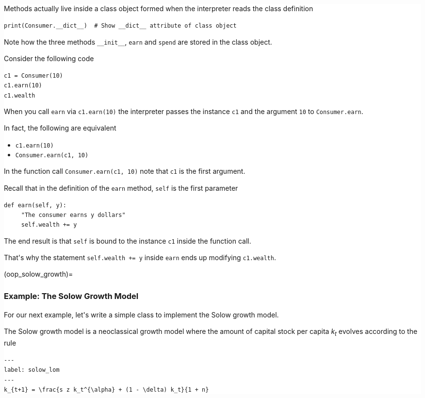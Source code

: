 Methods actually live inside a class object formed when the interpreter
reads the class definition

```{code-cell} ipython3
print(Consumer.__dict__)  # Show __dict__ attribute of class object
```

Note how the three methods `__init__`, `earn` and `spend` are stored in
the class object.

Consider the following code

```{code-cell} ipython3
c1 = Consumer(10)
c1.earn(10)
c1.wealth
```

When you call `earn` via `c1.earn(10)` the interpreter passes the
instance `c1` and the argument `10` to `Consumer.earn`.

In fact, the following are equivalent

-   `c1.earn(10)`
-   `Consumer.earn(c1, 10)`

In the function call `Consumer.earn(c1, 10)` note that `c1` is the first
argument.

Recall that in the definition of the `earn` method, `self` is the first
parameter

```{code-cell} ipython3
def earn(self, y):
     "The consumer earns y dollars"
     self.wealth += y
```

The end result is that `self` is bound to the instance `c1` inside the
function call.

That\'s why the statement `self.wealth += y` inside `earn` ends up
modifying `c1.wealth`.

(oop_solow_growth)=

### Example: The Solow Growth Model

For our next example, let\'s write a simple class to implement the Solow
growth model.

The Solow growth model is a neoclassical growth model where the amount
of capital stock per capita $k_t$ evolves according to the rule

```{math}
---
label: solow_lom
---
k_{t+1} = \frac{s z k_t^{\alpha} + (1 - \delta) k_t}{1 + n}
```
